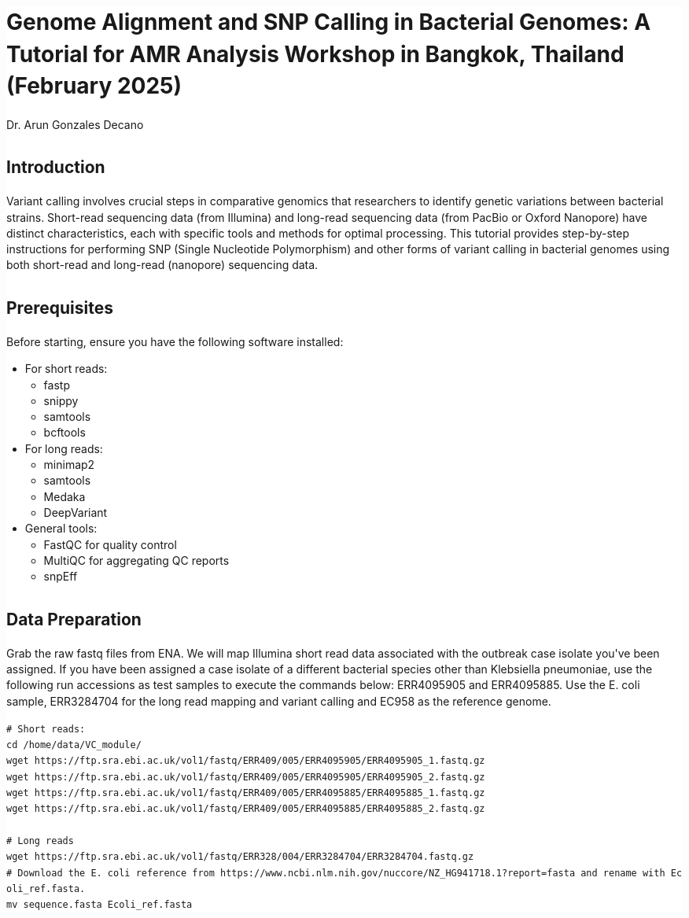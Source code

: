 # Genome Alignment and SNP Calling in Bacterial Genomes: A Tutorial for AMR Analysis Workshop in Bangkok, Thailand (February 2025)
Dr. Arun Gonzales Decano

## Introduction

Variant calling involves crucial steps in comparative genomics that researchers to identify genetic variations between bacterial strains. Short-read sequencing data (from Illumina) and long-read sequencing data (from PacBio or Oxford Nanopore) have distinct characteristics, each with specific tools and methods for optimal processing. This tutorial provides step-by-step instructions for performing SNP (Single Nucleotide Polymorphism) and other forms of variant calling in bacterial genomes using both short-read and long-read (nanopore) sequencing data.

## Prerequisites

Before starting, ensure you have the following software installed:
- For short reads:
  - fastp
  - snippy
  - samtools
  - bcftools
- For long reads:
  - minimap2
  - samtools
  - Medaka
  - DeepVariant
- General tools:
  - FastQC for quality control
  - MultiQC for aggregating QC reports
  - snpEff

## Data Preparation

Grab the raw fastq files from ENA. We will map Illumina short read data associated with the outbreak case isolate you've been assigned. If you have been assigned a case isolate of a different bacterial species other than Klebsiella pneumoniae, use the following run accessions as test samples to execute the commands below: ERR4095905 and ERR4095885. Use the E. coli sample, ERR3284704 for the long read mapping and variant calling and EC958 as the reference genome.


```
# Short reads:
cd /home/data/VC_module/
wget https://ftp.sra.ebi.ac.uk/vol1/fastq/ERR409/005/ERR4095905/ERR4095905_1.fastq.gz
wget https://ftp.sra.ebi.ac.uk/vol1/fastq/ERR409/005/ERR4095905/ERR4095905_2.fastq.gz
wget https://ftp.sra.ebi.ac.uk/vol1/fastq/ERR409/005/ERR4095885/ERR4095885_1.fastq.gz
wget https://ftp.sra.ebi.ac.uk/vol1/fastq/ERR409/005/ERR4095885/ERR4095885_2.fastq.gz

# Long reads
wget https://ftp.sra.ebi.ac.uk/vol1/fastq/ERR328/004/ERR3284704/ERR3284704.fastq.gz
# Download the E. coli reference from https://www.ncbi.nlm.nih.gov/nuccore/NZ_HG941718.1?report=fasta and rename with Ecoli_ref.fasta.
mv sequence.fasta Ecoli_ref.fasta
```
